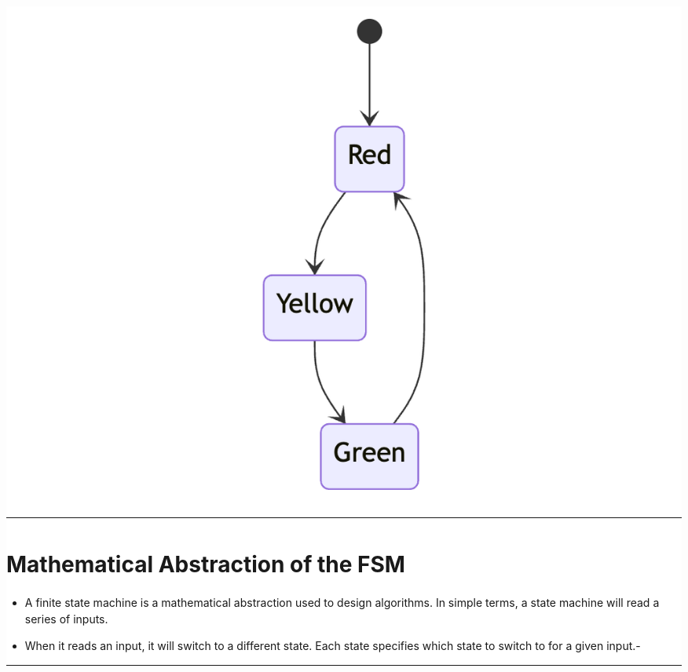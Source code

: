 ![bg 60%](./images/state_dia.png)

</div>

---
# Mathematical Abstraction of the FSM
- A finite state machine is a mathematical abstraction used to design algorithms. In simple terms, a state machine will read a series of inputs.

- When it reads an input, it will switch to a different state. Each state specifies which state to switch to for a given input.- 

---
<style scoped>
  .top-title h1 {
    position: absolute;
    top: 0;
    width: 100%;
    text-align: center;
    font-size: 2em;
    margin: 0;
  }
</style>
